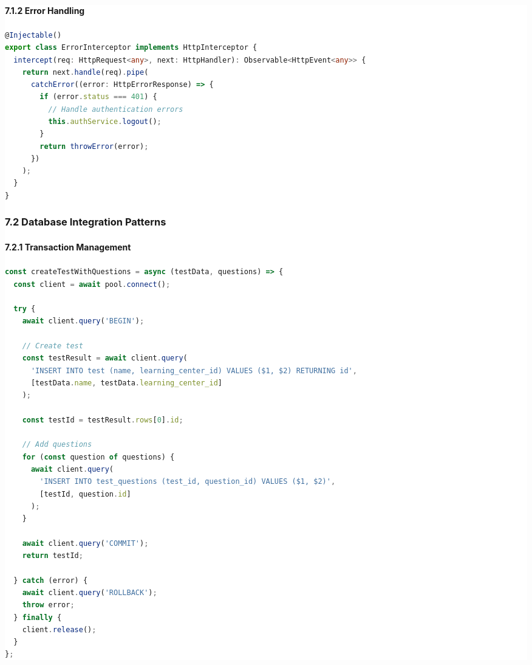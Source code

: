 #### 7.1.2 Error Handling
```typescript
@Injectable()
export class ErrorInterceptor implements HttpInterceptor {
  intercept(req: HttpRequest<any>, next: HttpHandler): Observable<HttpEvent<any>> {
    return next.handle(req).pipe(
      catchError((error: HttpErrorResponse) => {
        if (error.status === 401) {
          // Handle authentication errors
          this.authService.logout();
        }
        return throwError(error);
      })
    );
  }
}
```

### 7.2 Database Integration Patterns

#### 7.2.1 Transaction Management
```javascript
const createTestWithQuestions = async (testData, questions) => {
  const client = await pool.connect();
  
  try {
    await client.query('BEGIN');
    
    // Create test
    const testResult = await client.query(
      'INSERT INTO test (name, learning_center_id) VALUES ($1, $2) RETURNING id',
      [testData.name, testData.learning_center_id]
    );
    
    const testId = testResult.rows[0].id;
    
    // Add questions
    for (const question of questions) {
      await client.query(
        'INSERT INTO test_questions (test_id, question_id) VALUES ($1, $2)',
        [testId, question.id]
      );
    }
    
    await client.query('COMMIT');
    return testId;
    
  } catch (error) {
    await client.query('ROLLBACK');
    throw error;
  } finally {
    client.release();
  }
};
```
